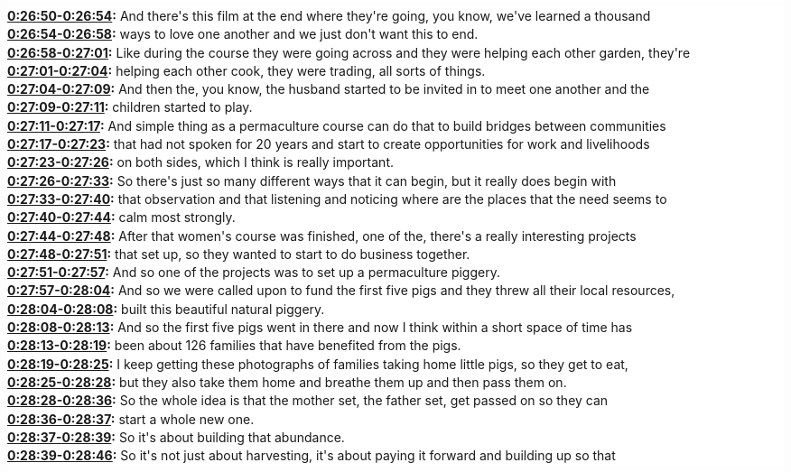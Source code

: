 **[0:26:50-0:26:54](https://regenerativeskills.com/morag-gamble-on-hope-for-regeneration-in-refugee-communities/#t=0:26:50):**  And there's this film at the end where they're going, you know, we've learned a thousand  
**[0:26:54-0:26:58](https://regenerativeskills.com/morag-gamble-on-hope-for-regeneration-in-refugee-communities/#t=0:26:54):**  ways to love one another and we just don't want this to end.  
**[0:26:58-0:27:01](https://regenerativeskills.com/morag-gamble-on-hope-for-regeneration-in-refugee-communities/#t=0:26:58):**  Like during the course they were going across and they were helping each other garden, they're  
**[0:27:01-0:27:04](https://regenerativeskills.com/morag-gamble-on-hope-for-regeneration-in-refugee-communities/#t=0:27:01):**  helping each other cook, they were trading, all sorts of things.  
**[0:27:04-0:27:09](https://regenerativeskills.com/morag-gamble-on-hope-for-regeneration-in-refugee-communities/#t=0:27:04):**  And then the, you know, the husband started to be invited in to meet one another and the  
**[0:27:09-0:27:11](https://regenerativeskills.com/morag-gamble-on-hope-for-regeneration-in-refugee-communities/#t=0:27:09):**  children started to play.  
**[0:27:11-0:27:17](https://regenerativeskills.com/morag-gamble-on-hope-for-regeneration-in-refugee-communities/#t=0:27:11):**  And simple thing as a permaculture course can do that to build bridges between communities  
**[0:27:17-0:27:23](https://regenerativeskills.com/morag-gamble-on-hope-for-regeneration-in-refugee-communities/#t=0:27:17):**  that had not spoken for 20 years and start to create opportunities for work and livelihoods  
**[0:27:23-0:27:26](https://regenerativeskills.com/morag-gamble-on-hope-for-regeneration-in-refugee-communities/#t=0:27:23):**  on both sides, which I think is really important.  
**[0:27:26-0:27:33](https://regenerativeskills.com/morag-gamble-on-hope-for-regeneration-in-refugee-communities/#t=0:27:26):**  So there's just so many different ways that it can begin, but it really does begin with  
**[0:27:33-0:27:40](https://regenerativeskills.com/morag-gamble-on-hope-for-regeneration-in-refugee-communities/#t=0:27:33):**  that observation and that listening and noticing where are the places that the need seems to  
**[0:27:40-0:27:44](https://regenerativeskills.com/morag-gamble-on-hope-for-regeneration-in-refugee-communities/#t=0:27:40):**  calm most strongly.  
**[0:27:44-0:27:48](https://regenerativeskills.com/morag-gamble-on-hope-for-regeneration-in-refugee-communities/#t=0:27:44):**  After that women's course was finished, one of the, there's a really interesting projects  
**[0:27:48-0:27:51](https://regenerativeskills.com/morag-gamble-on-hope-for-regeneration-in-refugee-communities/#t=0:27:48):**  that set up, so they wanted to start to do business together.  
**[0:27:51-0:27:57](https://regenerativeskills.com/morag-gamble-on-hope-for-regeneration-in-refugee-communities/#t=0:27:51):**  And so one of the projects was to set up a permaculture piggery.  
**[0:27:57-0:28:04](https://regenerativeskills.com/morag-gamble-on-hope-for-regeneration-in-refugee-communities/#t=0:27:57):**  And so we were called upon to fund the first five pigs and they threw all their local resources,  
**[0:28:04-0:28:08](https://regenerativeskills.com/morag-gamble-on-hope-for-regeneration-in-refugee-communities/#t=0:28:04):**  built this beautiful natural piggery.  
**[0:28:08-0:28:13](https://regenerativeskills.com/morag-gamble-on-hope-for-regeneration-in-refugee-communities/#t=0:28:08):**  And so the first five pigs went in there and now I think within a short space of time has  
**[0:28:13-0:28:19](https://regenerativeskills.com/morag-gamble-on-hope-for-regeneration-in-refugee-communities/#t=0:28:13):**  been about 126 families that have benefited from the pigs.  
**[0:28:19-0:28:25](https://regenerativeskills.com/morag-gamble-on-hope-for-regeneration-in-refugee-communities/#t=0:28:19):**  I keep getting these photographs of families taking home little pigs, so they get to eat,  
**[0:28:25-0:28:28](https://regenerativeskills.com/morag-gamble-on-hope-for-regeneration-in-refugee-communities/#t=0:28:25):**  but they also take them home and breathe them up and then pass them on.  
**[0:28:28-0:28:36](https://regenerativeskills.com/morag-gamble-on-hope-for-regeneration-in-refugee-communities/#t=0:28:28):**  So the whole idea is that the mother set, the father set, get passed on so they can  
**[0:28:36-0:28:37](https://regenerativeskills.com/morag-gamble-on-hope-for-regeneration-in-refugee-communities/#t=0:28:36):**  start a whole new one.  
**[0:28:37-0:28:39](https://regenerativeskills.com/morag-gamble-on-hope-for-regeneration-in-refugee-communities/#t=0:28:37):**  So it's about building that abundance.  
**[0:28:39-0:28:46](https://regenerativeskills.com/morag-gamble-on-hope-for-regeneration-in-refugee-communities/#t=0:28:39):**  So it's not just about harvesting, it's about paying it forward and building up so that  